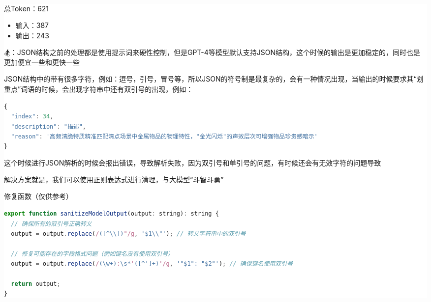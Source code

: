 总Token：621

+ 输入：387
+ 输出：243



🏂：JSON结构之前的处理都是使用提示词来硬性控制，但是GPT-4等模型默认支持JSON结构，这个时候的输出是更加稳定的，同时也是更加便宜一些和更快一些



JSON结构中的带有很多字符，例如：逗号，引号，冒号等，所以JSON的符号制是最复杂的，会有一种情况出现，当输出的时候要求其“划重点”词语的时候，会出现字符串中还有双引号的出现，例如：

```javascript
{
  "index": 34,
  "description": "描述",
  "reason": '高频清脆特质精准匹配清点场景中金属物品的物理特性，"金光闪烁"的声效层次可增强物品珍贵感暗示'
}

```

这个时候进行JSON解析的时候会报出错误，导致解析失败，因为双引号和单引号的问题，有时候还会有无效字符的问题导致

解决方案就是，我们可以使用正则表达式进行清理，与大模型“斗智斗勇”

修复函数（仅供参考）

```javascript
export function sanitizeModelOutput(output: string): string {
  // 确保所有的双引号正确转义
  output = output.replace(/([^\\])"/g, '$1\\"'); // 转义字符串中的双引号

  // 修复可能存在的字段格式问题（例如键名没有使用双引号）
  output = output.replace(/(\w+):\s*'([^']+)'/g, '"$1": "$2"'); // 确保键名使用双引号

  return output;
}
```

